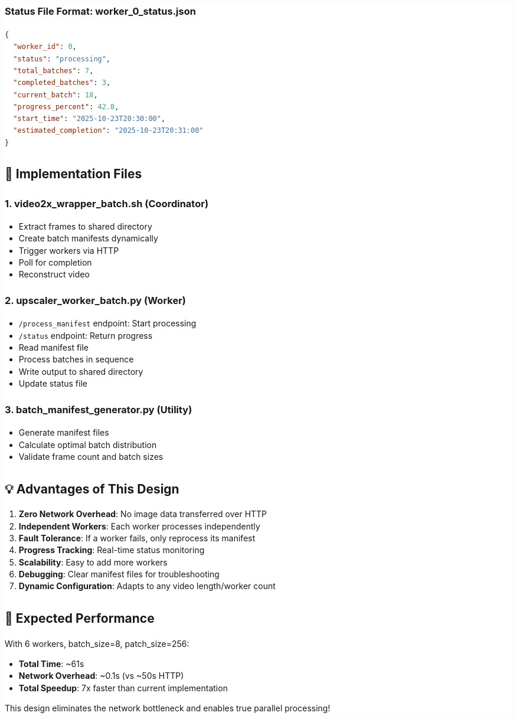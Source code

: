 ### **Status File Format: worker_0_status.json**
```json
{
  "worker_id": 0,
  "status": "processing",
  "total_batches": 7,
  "completed_batches": 3,
  "current_batch": 18,
  "progress_percent": 42.8,
  "start_time": "2025-10-23T20:30:00",
  "estimated_completion": "2025-10-23T20:31:00"
}
```

## 🚀 **Implementation Files**

### **1. video2x_wrapper_batch.sh** (Coordinator)
- Extract frames to shared directory
- Create batch manifests dynamically
- Trigger workers via HTTP
- Poll for completion
- Reconstruct video

### **2. upscaler_worker_batch.py** (Worker)
- `/process_manifest` endpoint: Start processing
- `/status` endpoint: Return progress
- Read manifest file
- Process batches in sequence
- Write output to shared directory
- Update status file

### **3. batch_manifest_generator.py** (Utility)
- Generate manifest files
- Calculate optimal batch distribution
- Validate frame count and batch sizes

## 💡 **Advantages of This Design**

1. **Zero Network Overhead**: No image data transferred over HTTP
2. **Independent Workers**: Each worker processes independently
3. **Fault Tolerance**: If a worker fails, only reprocess its manifest
4. **Progress Tracking**: Real-time status monitoring
5. **Scalability**: Easy to add more workers
6. **Debugging**: Clear manifest files for troubleshooting
7. **Dynamic Configuration**: Adapts to any video length/worker count

## 🎯 **Expected Performance**

With 6 workers, batch_size=8, patch_size=256:
- **Total Time**: ~61s
- **Network Overhead**: ~0.1s (vs ~50s HTTP)
- **Total Speedup**: 7x faster than current implementation

This design eliminates the network bottleneck and enables true parallel processing!





